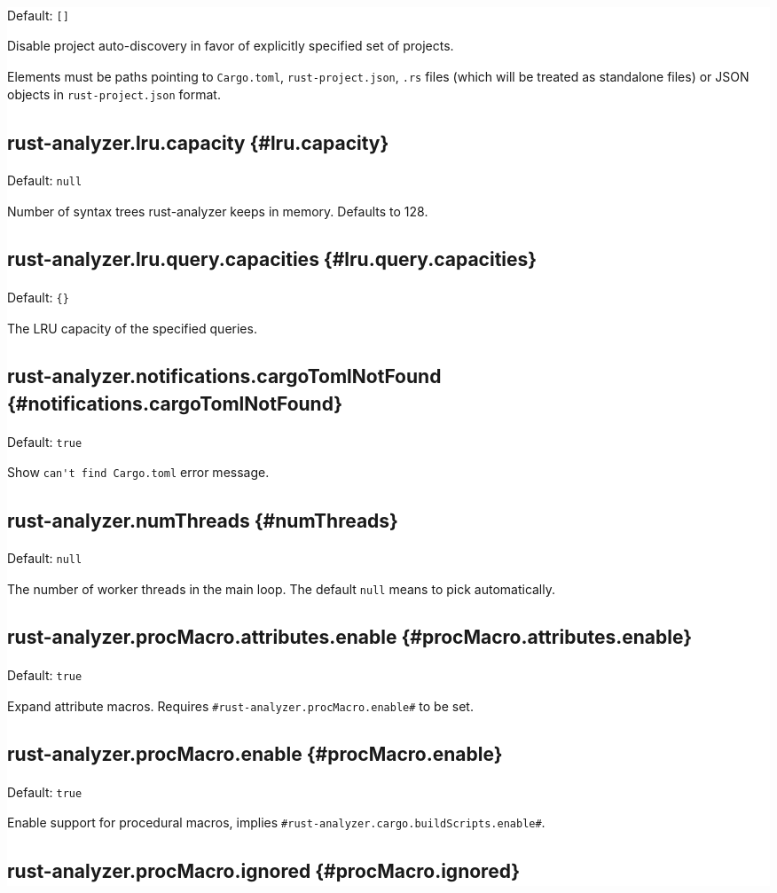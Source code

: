 Default: `[]`

Disable project auto-discovery in favor of explicitly specified set of projects.

Elements must be paths pointing to `Cargo.toml`, `rust-project.json`, `.rs` files (which
will be treated as standalone files) or JSON objects in `rust-project.json` format.


## rust-analyzer.lru.capacity {#lru.capacity}

Default: `null`

Number of syntax trees rust-analyzer keeps in memory. Defaults to 128.


## rust-analyzer.lru.query.capacities {#lru.query.capacities}

Default: `{}`

The LRU capacity of the specified queries.


## rust-analyzer.notifications.cargoTomlNotFound {#notifications.cargoTomlNotFound}

Default: `true`

Show `can't find Cargo.toml` error message.


## rust-analyzer.numThreads {#numThreads}

Default: `null`

The number of worker threads in the main loop. The default `null` means to pick
automatically.


## rust-analyzer.procMacro.attributes.enable {#procMacro.attributes.enable}

Default: `true`

Expand attribute macros. Requires `#rust-analyzer.procMacro.enable#` to be set.


## rust-analyzer.procMacro.enable {#procMacro.enable}

Default: `true`

Enable support for procedural macros, implies `#rust-analyzer.cargo.buildScripts.enable#`.


## rust-analyzer.procMacro.ignored {#procMacro.ignored}
